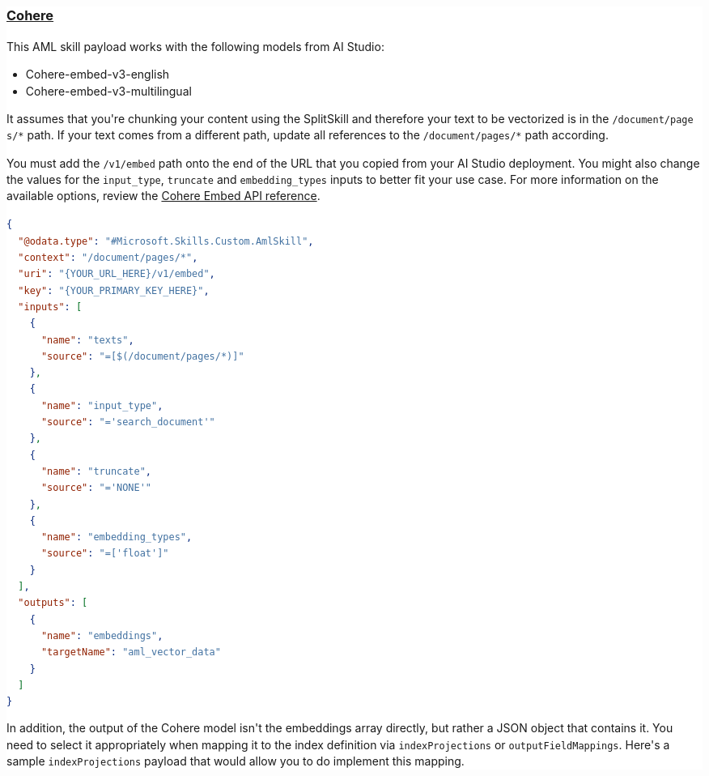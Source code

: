 ### [**Cohere**](#tab/cohere)

This AML skill payload works with the following models from AI Studio:

+ Cohere-embed-v3-english
+ Cohere-embed-v3-multilingual

It assumes that you're chunking your content using the SplitSkill and therefore your text to be vectorized is in the `/document/pages/*` path. If your text comes from a different path, update all references to the `/document/pages/*` path according.

You must add the `/v1/embed` path onto the end of the URL that you copied from your AI Studio deployment. You might also change the values for the `input_type`, `truncate` and `embedding_types` inputs to better fit your use case. For more information on the available options, review the [Cohere Embed API reference](../ai-studio/how-to/deploy-models-cohere-embed.md#v1embed).

```json
{
  "@odata.type": "#Microsoft.Skills.Custom.AmlSkill",
  "context": "/document/pages/*",
  "uri": "{YOUR_URL_HERE}/v1/embed",
  "key": "{YOUR_PRIMARY_KEY_HERE}",
  "inputs": [
    {
      "name": "texts",
      "source": "=[$(/document/pages/*)]"
    },
    {
      "name": "input_type",
      "source": "='search_document'"
    },
    {
      "name": "truncate",
      "source": "='NONE'"
    },
    {
      "name": "embedding_types",
      "source": "=['float']"
    }
  ],
  "outputs": [
    {
      "name": "embeddings",
      "targetName": "aml_vector_data"
    }
  ]
}
```

In addition, the output of the Cohere model isn't the embeddings array directly, but rather a JSON object that contains it. You need to select it appropriately when mapping it to the index definition via `indexProjections` or `outputFieldMappings`. Here's a sample `indexProjections` payload that would allow you to do implement this mapping. 

